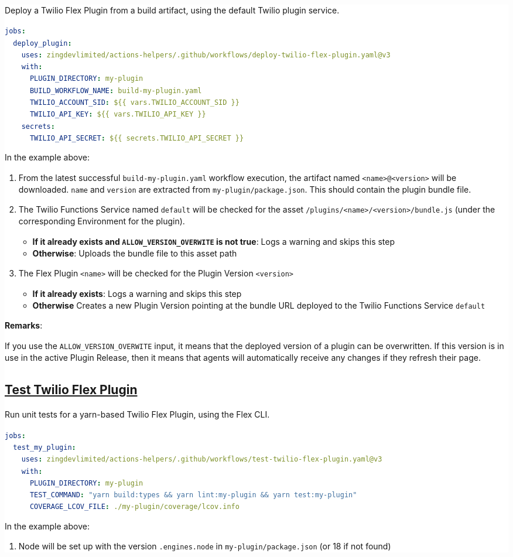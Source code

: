Deploy a Twilio Flex Plugin from a build artifact, using the default Twilio plugin service.

```yaml
jobs:
  deploy_plugin:
    uses: zingdevlimited/actions-helpers/.github/workflows/deploy-twilio-flex-plugin.yaml@v3
    with:
      PLUGIN_DIRECTORY: my-plugin
      BUILD_WORKFLOW_NAME: build-my-plugin.yaml
      TWILIO_ACCOUNT_SID: ${{ vars.TWILIO_ACCOUNT_SID }}
      TWILIO_API_KEY: ${{ vars.TWILIO_API_KEY }}
    secrets:
      TWILIO_API_SECRET: ${{ secrets.TWILIO_API_SECRET }}
```

In the example above:

1. From the latest successful `build-my-plugin.yaml` workflow execution, the artifact named `<name>@<version>` will be downloaded. `name` and `version` are extracted from `my-plugin/package.json`. This should contain the plugin bundle file.

2. The Twilio Functions Service named `default` will be checked for the asset `/plugins/<name>/<version>/bundle.js` (under the corresponding Environment for the plugin).
     - **If it already exists and `ALLOW_VERSION_OVERWITE` is not true**: Logs a warning and skips this step
     - **Otherwise**: Uploads the bundle file to this asset path

3. The Flex Plugin `<name>` will be checked for the Plugin Version `<version>`
      - **If it already exists**: Logs a warning and skips this step
      - **Otherwise**  Creates a new Plugin Version pointing at the bundle URL deployed to the Twilio Functions Service `default`

**Remarks**:

If you use the `ALLOW_VERSION_OVERWITE` input, it means that the deployed version of a plugin can be overwritten. If this version is in use in the active Plugin Release, then it means that agents will automatically receive any changes if they refresh their page.

## [Test Twilio Flex Plugin](../../.github/workflows/test-twilio-flex-plugin.yaml)

Run unit tests for a yarn-based Twilio Flex Plugin, using the Flex CLI.

```yaml
jobs:
  test_my_plugin:
    uses: zingdevlimited/actions-helpers/.github/workflows/test-twilio-flex-plugin.yaml@v3
    with:
      PLUGIN_DIRECTORY: my-plugin
      TEST_COMMAND: "yarn build:types && yarn lint:my-plugin && yarn test:my-plugin"
      COVERAGE_LCOV_FILE: ./my-plugin/coverage/lcov.info
```

In the example above:

1. Node will be set up with the version `.engines.node` in `my-plugin/package.json` (or 18 if not found)
